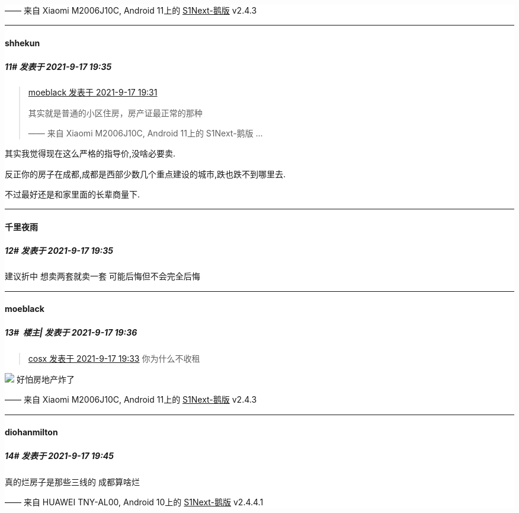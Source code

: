 —— 来自 Xiaomi M2006J10C, Android 11上的 [S1Next-鹅版](https://github.com/ykrank/S1-Next/releases) v2.4.3


*****

####  shhekun  
##### 11#       发表于 2021-9-17 19:35


<blockquote><a href="httphttps://bbs.saraba1st.com/2b/forum.php?mod=redirect&amp;goto=findpost&amp;pid=52791579&amp;ptid=2027062" target="_blank">moeblack 发表于 2021-9-17 19:31</a>

其实就是普通的小区住房，房产证最正常的那种


—— 来自 Xiaomi M2006J10C, Android 11上的 S1Next-鹅版 ...</blockquote>
其实我觉得现在这么严格的指导价,没啥必要卖.

反正你的房子在成都,成都是西部少数几个重点建设的城市,跌也跌不到哪里去.

不过最好还是和家里面的长辈商量下.


*****

####  千里夜雨  
##### 12#       发表于 2021-9-17 19:35


建议折中
想卖两套就卖一套
可能后悔但不会完全后悔


*****

####  moeblack  
##### 13#         楼主| 发表于 2021-9-17 19:36


<blockquote><a href="httphttps://bbs.saraba1st.com/2b/forum.php?mod=redirect&amp;goto=findpost&amp;pid=52791610&amp;ptid=2027062" target="_blank">cosx 发表于 2021-9-17 19:33</a>
你为什么不收租</blockquote>
<img src="https://static.saraba1st.com/image/smiley/face2017/069.png" referrerpolicy="no-referrer">
好怕房地产炸了

—— 来自 Xiaomi M2006J10C, Android 11上的 [S1Next-鹅版](https://github.com/ykrank/S1-Next/releases) v2.4.3


*****

####  diohanmilton  
##### 14#       发表于 2021-9-17 19:45


真的烂房子是那些三线的 成都算啥烂

—— 来自 HUAWEI TNY-AL00, Android 10上的 [S1Next-鹅版](https://github.com/ykrank/S1-Next/releases) v2.4.4.1

